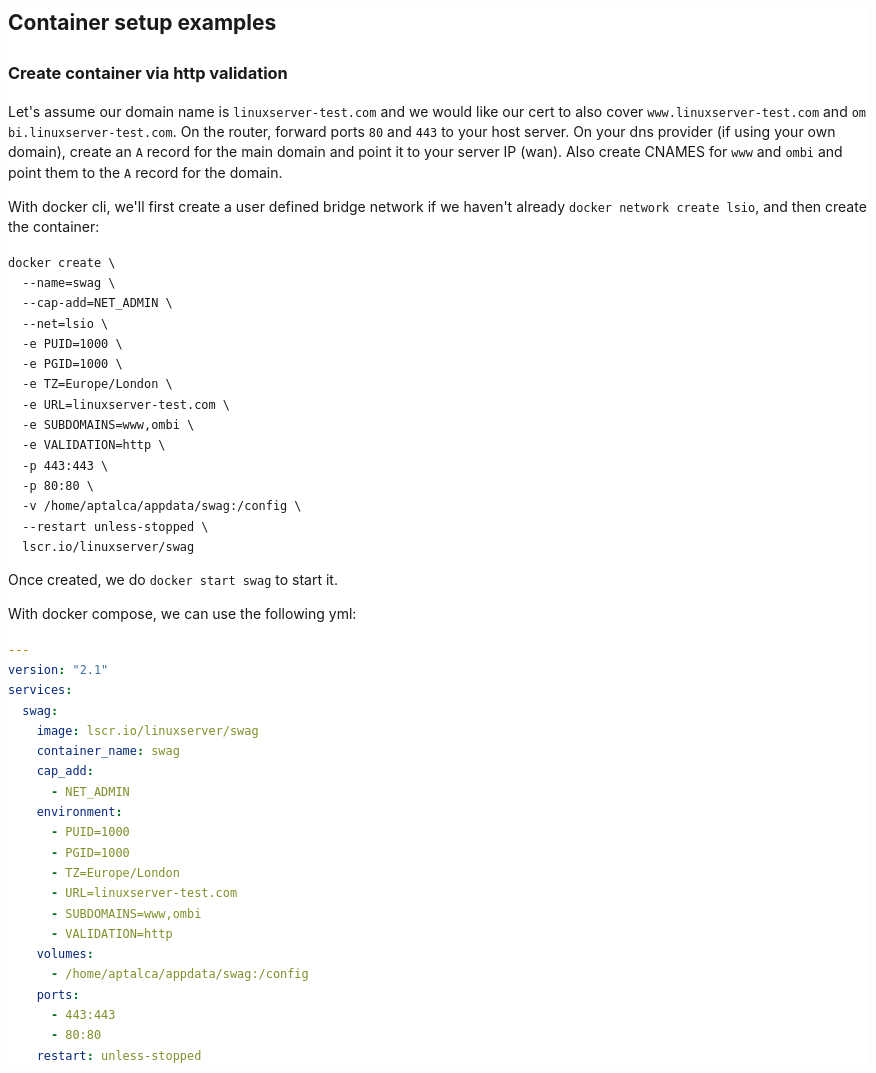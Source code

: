 ## Container setup examples

### Create container via http validation

Let's assume our domain name is `linuxserver-test.com` and we would like our cert to also cover `www.linuxserver-test.com` and `ombi.linuxserver-test.com`. On the router, forward ports `80` and `443` to your host server. On your dns provider (if using your own domain), create an `A` record for the main domain and point it to your server IP (wan). Also create CNAMES for `www` and `ombi` and point them to the `A` record for the domain.

With docker cli, we'll first create a user defined bridge network if we haven't already `docker network create lsio`, and then create the container:

```shell
docker create \
  --name=swag \
  --cap-add=NET_ADMIN \
  --net=lsio \
  -e PUID=1000 \
  -e PGID=1000 \
  -e TZ=Europe/London \
  -e URL=linuxserver-test.com \
  -e SUBDOMAINS=www,ombi \
  -e VALIDATION=http \
  -p 443:443 \
  -p 80:80 \
  -v /home/aptalca/appdata/swag:/config \
  --restart unless-stopped \
  lscr.io/linuxserver/swag
```

Once created, we do `docker start swag` to start it.

With docker compose, we can use the following yml:

```yaml
---
version: "2.1"
services:
  swag:
    image: lscr.io/linuxserver/swag
    container_name: swag
    cap_add:
      - NET_ADMIN
    environment:
      - PUID=1000
      - PGID=1000
      - TZ=Europe/London
      - URL=linuxserver-test.com
      - SUBDOMAINS=www,ombi
      - VALIDATION=http
    volumes:
      - /home/aptalca/appdata/swag:/config
    ports:
      - 443:443
      - 80:80
    restart: unless-stopped
```
